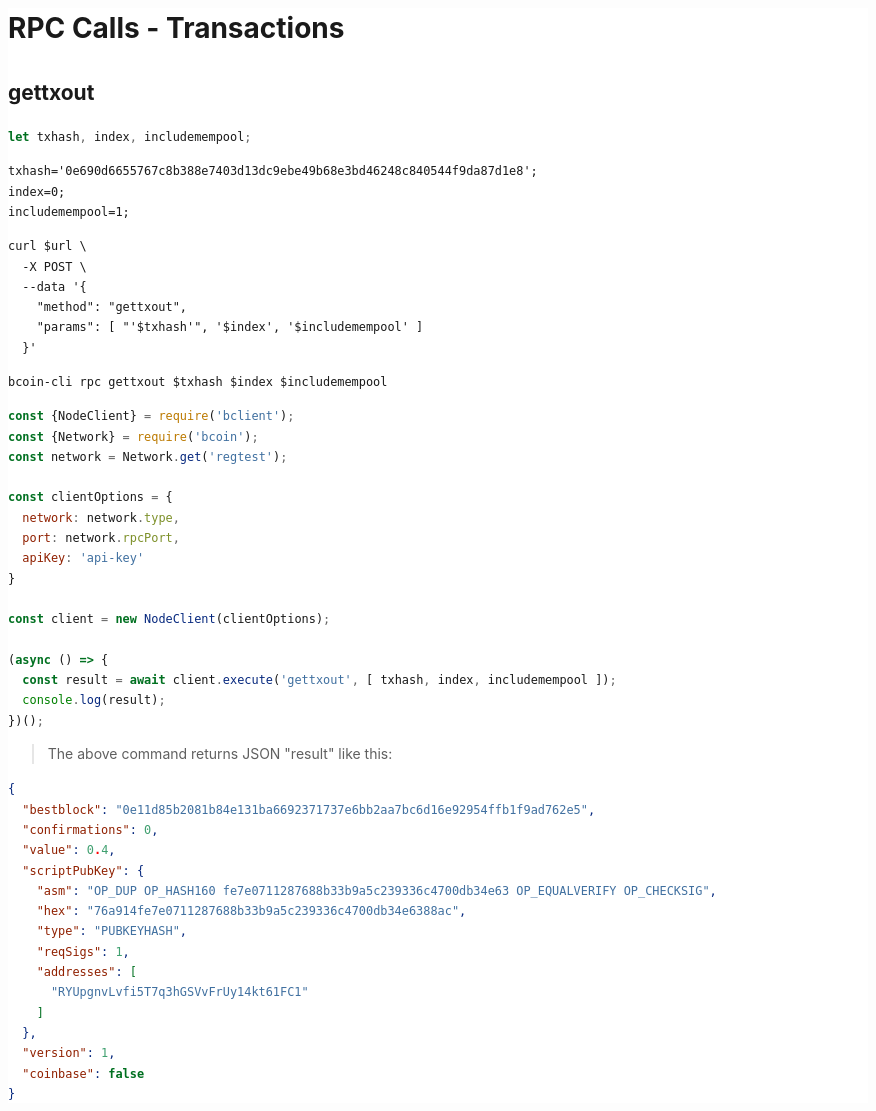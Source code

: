 # RPC Calls - Transactions

## gettxout

```javascript
let txhash, index, includemempool;
```

```shell--vars
txhash='0e690d6655767c8b388e7403d13dc9ebe49b68e3bd46248c840544f9da87d1e8';
index=0;
includemempool=1;
```

```shell--curl
curl $url \
  -X POST \
  --data '{
    "method": "gettxout",
    "params": [ "'$txhash'", '$index', '$includemempool' ]
  }'
```

```shell--cli
bcoin-cli rpc gettxout $txhash $index $includemempool
```

```javascript
const {NodeClient} = require('bclient');
const {Network} = require('bcoin');
const network = Network.get('regtest');

const clientOptions = {
  network: network.type,
  port: network.rpcPort,
  apiKey: 'api-key'
}

const client = new NodeClient(clientOptions);

(async () => {
  const result = await client.execute('gettxout', [ txhash, index, includemempool ]);
  console.log(result);
})();
```

> The above command returns JSON "result" like this:

```json
{
  "bestblock": "0e11d85b2081b84e131ba6692371737e6bb2aa7bc6d16e92954ffb1f9ad762e5",
  "confirmations": 0,
  "value": 0.4,
  "scriptPubKey": {
    "asm": "OP_DUP OP_HASH160 fe7e0711287688b33b9a5c239336c4700db34e63 OP_EQUALVERIFY OP_CHECKSIG",
    "hex": "76a914fe7e0711287688b33b9a5c239336c4700db34e6388ac",
    "type": "PUBKEYHASH",
    "reqSigs": 1,
    "addresses": [
      "RYUpgnvLvfi5T7q3hGSVvFrUy14kt61FC1"
    ]
  },
  "version": 1,
  "coinbase": false
}
```
